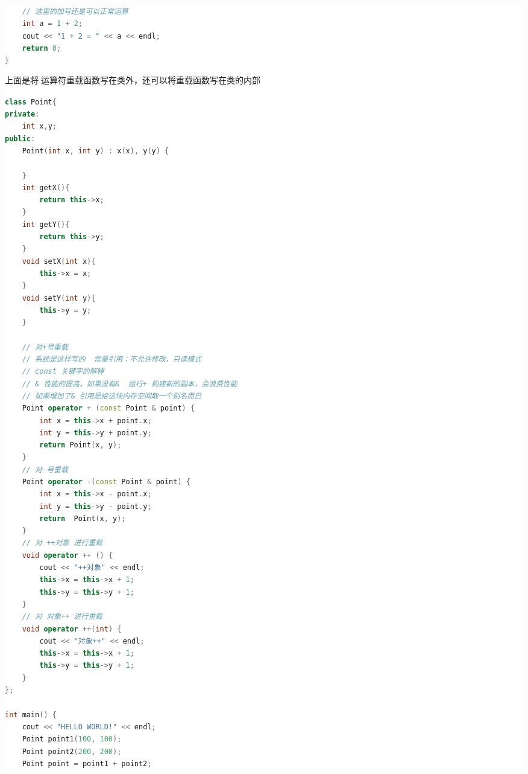 ```c++
    // 这里的加号还是可以正常运算
    int a = 1 + 2;
    cout << "1 + 2 = " << a << endl;
    return 0;
}
```
上面是将 运算符重载函数写在类外，还可以将重载函数写在类的内部

```c++
class Point{
private:
    int x,y;
public:
    Point(int x, int y) : x(x), y(y) {
        
    }
    int getX(){
        return this->x;
    }
    int getY(){
        return this->y;
    }
    void setX(int x){
        this->x = x;
    }
    void setY(int y){
        this->y = y;
    }
    
    // 对+号重载
    // 系统是这样写的  常量引用：不允许修改，只读模式
    // const 关键字的解释
    // & 性能的提高，如果没有&  运行+ 构建新的副本，会浪费性能
    // 如果增加了& 引用是给这块内存空间取一个别名而已
    Point operator + (const Point & point) {
        int x = this->x + point.x;
        int y = this->y + point.y;
        return Point(x, y);
    }
    // 对-号重载
    Point operator -(const Point & point) {
        int x = this->x - point.x;
        int y = this->y - point.y;
        return  Point(x, y);
    }
    // 对 ++对象 进行重载
    void operator ++ () {
        cout << "++对象" << endl;
        this->x = this->x + 1;
        this->y = this->y + 1;
    }
    // 对 对象++ 进行重载
    void operator ++(int) {
        cout << "对象++" << endl;
        this->x = this->x + 1;
        this->y = this->y + 1;
    }
};

int main() {
    cout << "HELLO WORLD!" << endl;
    Point point1(100, 100);
    Point point2(200, 200);
    Point point = point1 + point2;
```